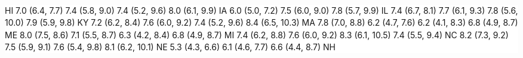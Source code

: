 <td style="text-align: left;">HI</td>
<td style="text-align: left;">7.0 (6.4, 7.7)</td>
<td style="text-align: left;">7.4 (5.8, 9.0)</td>
<td style="text-align: left;">7.4 (5.2, 9.6)</td>
<td style="text-align: left;">8.0 (6.1, 9.9)</td>
</tr>
<tr class="odd">
<td style="text-align: left;">IA</td>
<td style="text-align: left;">6.0 (5.0, 7.2)</td>
<td style="text-align: left;">7.5 (6.0, 9.0)</td>
<td style="text-align: left;">7.8 (5.7, 9.9)</td>
<td style="text-align: left;"></td>
</tr>
<tr class="even">
<td style="text-align: left;">IL</td>
<td style="text-align: left;">7.4 (6.7, 8.1)</td>
<td style="text-align: left;">7.7 (6.1, 9.3)</td>
<td style="text-align: left;">7.8 (5.6, 10.0)</td>
<td style="text-align: left;">7.9 (5.9, 9.8)</td>
</tr>
<tr class="odd">
<td style="text-align: left;">KY</td>
<td style="text-align: left;">7.2 (6.2, 8.4)</td>
<td style="text-align: left;">7.6 (6.0, 9.2)</td>
<td style="text-align: left;">7.4 (5.2, 9.6)</td>
<td style="text-align: left;">8.4 (6.5, 10.3)</td>
</tr>
<tr class="even">
<td style="text-align: left;">MA</td>
<td style="text-align: left;">7.8 (7.0, 8.8)</td>
<td style="text-align: left;">6.2 (4.7, 7.6)</td>
<td style="text-align: left;">6.2 (4.1, 8.3)</td>
<td style="text-align: left;">6.8 (4.9, 8.7)</td>
</tr>
<tr class="odd">
<td style="text-align: left;">ME</td>
<td style="text-align: left;">8.0 (7.5, 8.6)</td>
<td style="text-align: left;">7.1 (5.5, 8.7)</td>
<td style="text-align: left;">6.3 (4.2, 8.4)</td>
<td style="text-align: left;">6.8 (4.9, 8.7)</td>
</tr>
<tr class="even">
<td style="text-align: left;">MI</td>
<td style="text-align: left;">7.4 (6.2, 8.8)</td>
<td style="text-align: left;">7.6 (6.0, 9.2)</td>
<td style="text-align: left;">8.3 (6.1, 10.5)</td>
<td style="text-align: left;">7.4 (5.5, 9.4)</td>
</tr>
<tr class="odd">
<td style="text-align: left;">NC</td>
<td style="text-align: left;">8.2 (7.3, 9.2)</td>
<td style="text-align: left;">7.5 (5.9, 9.1)</td>
<td style="text-align: left;">7.6 (5.4, 9.8)</td>
<td style="text-align: left;">8.1 (6.2, 10.1)</td>
</tr>
<tr class="even">
<td style="text-align: left;">NE</td>
<td style="text-align: left;">5.3 (4.3, 6.6)</td>
<td style="text-align: left;">6.1 (4.6, 7.7)</td>
<td style="text-align: left;">6.6 (4.4, 8.7)</td>
<td style="text-align: left;"></td>
</tr>
<tr class="odd">
<td style="text-align: left;">NH</td>